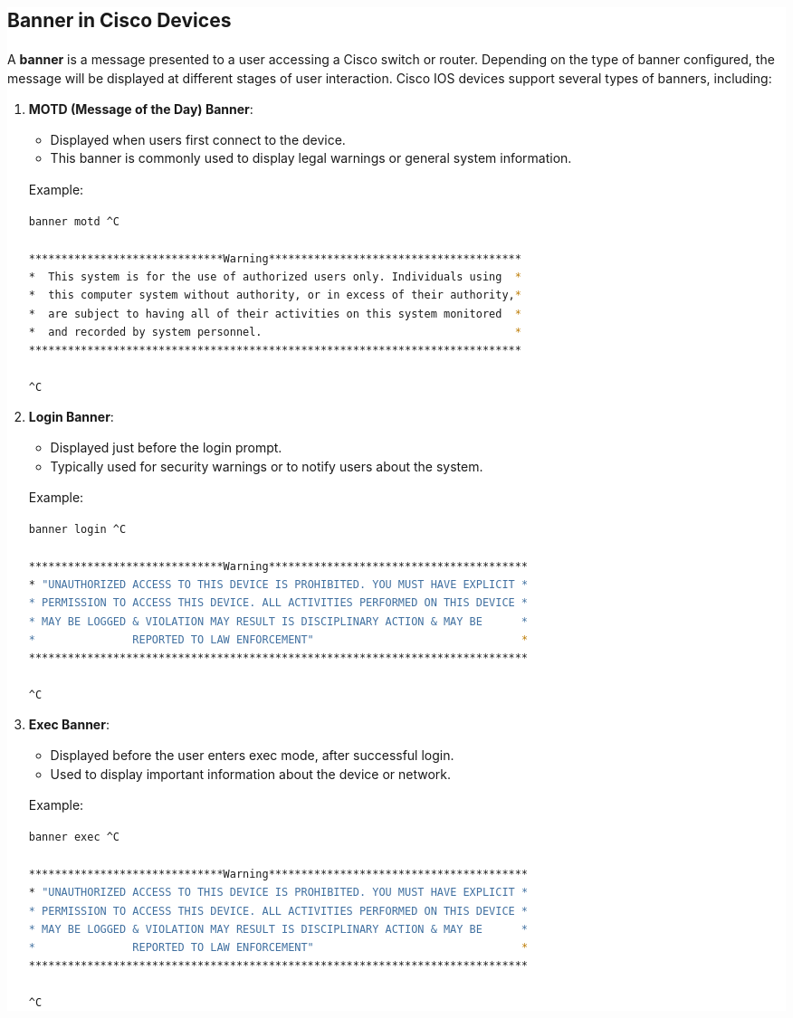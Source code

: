 ## Banner in Cisco Devices

A **banner** is a message presented to a user accessing a Cisco switch or router. Depending on the type of banner configured, the message will be displayed at different stages of user interaction. Cisco IOS devices support several types of banners, including:

1.  **MOTD (Message of the Day) Banner**:

    * Displayed when users first connect to the device.
    * This banner is commonly used to display legal warnings or general system information.

    Example:

    ```bash
    banner motd ^C

    ******************************Warning***************************************
    *  This system is for the use of authorized users only. Individuals using  *
    *  this computer system without authority, or in excess of their authority,*
    *  are subject to having all of their activities on this system monitored  *
    *  and recorded by system personnel.                                       *
    ****************************************************************************

    ^C

    ```
2.  **Login Banner**:

    * Displayed just before the login prompt.
    * Typically used for security warnings or to notify users about the system.

    Example:

    ```bash
    banner login ^C

    ******************************Warning****************************************
    * "UNAUTHORIZED ACCESS TO THIS DEVICE IS PROHIBITED. YOU MUST HAVE EXPLICIT *
    * PERMISSION TO ACCESS THIS DEVICE. ALL ACTIVITIES PERFORMED ON THIS DEVICE *
    * MAY BE LOGGED & VIOLATION MAY RESULT IS DISCIPLINARY ACTION & MAY BE      *
    *               REPORTED TO LAW ENFORCEMENT"                                *
    *****************************************************************************

    ^C

    ```
3.  **Exec Banner**:

    * Displayed before the user enters exec mode, after successful login.
    * Used to display important information about the device or network.

    Example:

    ```bash
    banner exec ^C

    ******************************Warning****************************************
    * "UNAUTHORIZED ACCESS TO THIS DEVICE IS PROHIBITED. YOU MUST HAVE EXPLICIT *
    * PERMISSION TO ACCESS THIS DEVICE. ALL ACTIVITIES PERFORMED ON THIS DEVICE *
    * MAY BE LOGGED & VIOLATION MAY RESULT IS DISCIPLINARY ACTION & MAY BE      *
    *               REPORTED TO LAW ENFORCEMENT"                                *
    *****************************************************************************

    ^C
    ```

